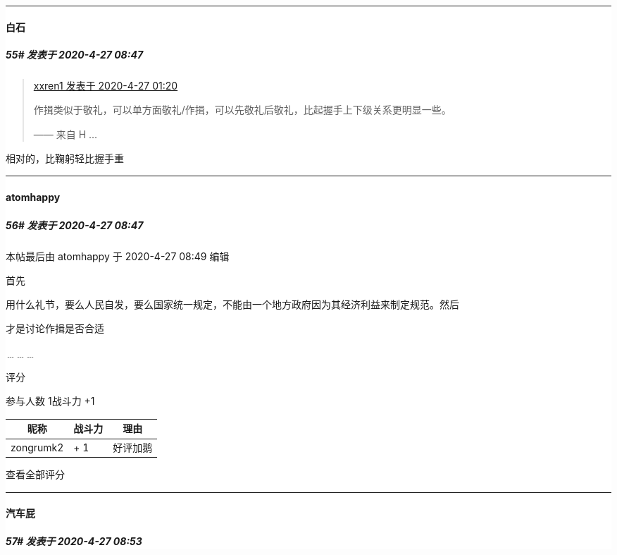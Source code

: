


*****

####  白石  
##### 55#       发表于 2020-4-27 08:47



<blockquote><a href="httphttps://bbs.saraba1st.com/2b/forum.php?mod=redirect&amp;goto=findpost&amp;pid=47217741&amp;ptid=1929924" target="_blank">xxren1 发表于 2020-4-27 01:20</a>

作揖类似于敬礼，可以单方面敬礼/作揖，可以先敬礼后敬礼，比起握手上下级关系更明显一些。


—— 来自 H ...</blockquote>
相对的，比鞠躬轻比握手重







*****

####  atomhappy  
##### 56#       发表于 2020-4-27 08:47



 本帖最后由 atomhappy 于 2020-4-27 08:49 编辑 

首先

用什么礼节，要么人民自发，要么国家统一规定，不能由一个地方政府因为其经济利益来制定规范。然后

才是讨论作揖是否合适



﹍﹍﹍

评分





 参与人数 1战斗力 +1

|昵称|战斗力|理由|
|----|---|---|
| zongrumk2| + 1|好评加鹅|



查看全部评分






*****

####  汽车屁  
##### 57#       发表于 2020-4-27 08:53
